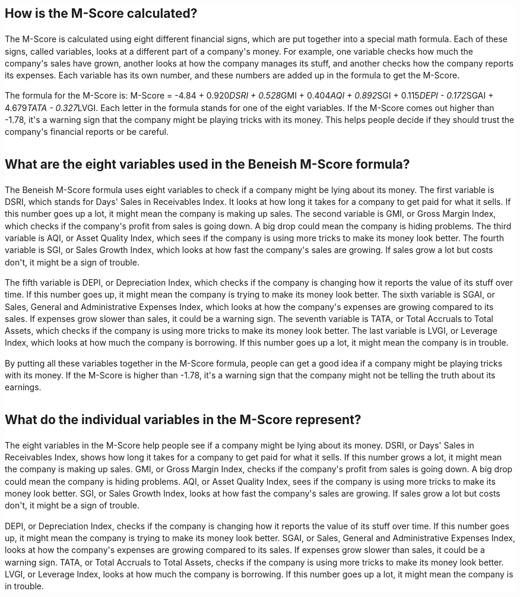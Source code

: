 ## How is the M-Score calculated?

The M-Score is calculated using eight different financial signs, which are put together into a special math formula. Each of these signs, called variables, looks at a different part of a company's money. For example, one variable checks how much the company's sales have grown, another looks at how the company manages its stuff, and another checks how the company reports its expenses. Each variable has its own number, and these numbers are added up in the formula to get the M-Score.

The formula for the M-Score is: M-Score = -4.84 + 0.920*DSRI + 0.528*GMI + 0.404*AQI + 0.892*SGI + 0.115*DEPI - 0.172*SGAI + 4.679*TATA - 0.327*LVGI. Each letter in the formula stands for one of the eight variables. If the M-Score comes out higher than -1.78, it's a warning sign that the company might be playing tricks with its money. This helps people decide if they should trust the company's financial reports or be careful.

## What are the eight variables used in the Beneish M-Score formula?

The Beneish M-Score formula uses eight variables to check if a company might be lying about its money. The first variable is DSRI, which stands for Days' Sales in Receivables Index. It looks at how long it takes for a company to get paid for what it sells. If this number goes up a lot, it might mean the company is making up sales. The second variable is GMI, or Gross Margin Index, which checks if the company's profit from sales is going down. A big drop could mean the company is hiding problems. The third variable is AQI, or Asset Quality Index, which sees if the company is using more tricks to make its money look better. The fourth variable is SGI, or Sales Growth Index, which looks at how fast the company's sales are growing. If sales grow a lot but costs don't, it might be a sign of trouble.

The fifth variable is DEPI, or Depreciation Index, which checks if the company is changing how it reports the value of its stuff over time. If this number goes up, it might mean the company is trying to make its money look better. The sixth variable is SGAI, or Sales, General and Administrative Expenses Index, which looks at how the company's expenses are growing compared to its sales. If expenses grow slower than sales, it could be a warning sign. The seventh variable is TATA, or Total Accruals to Total Assets, which checks if the company is using more tricks to make its money look better. The last variable is LVGI, or Leverage Index, which looks at how much the company is borrowing. If this number goes up a lot, it might mean the company is in trouble.

By putting all these variables together in the M-Score formula, people can get a good idea if a company might be playing tricks with its money. If the M-Score is higher than -1.78, it's a warning sign that the company might not be telling the truth about its earnings.

## What do the individual variables in the M-Score represent?

The eight variables in the M-Score help people see if a company might be lying about its money. DSRI, or Days' Sales in Receivables Index, shows how long it takes for a company to get paid for what it sells. If this number grows a lot, it might mean the company is making up sales. GMI, or Gross Margin Index, checks if the company's profit from sales is going down. A big drop could mean the company is hiding problems. AQI, or Asset Quality Index, sees if the company is using more tricks to make its money look better. SGI, or Sales Growth Index, looks at how fast the company's sales are growing. If sales grow a lot but costs don't, it might be a sign of trouble.

DEPI, or Depreciation Index, checks if the company is changing how it reports the value of its stuff over time. If this number goes up, it might mean the company is trying to make its money look better. SGAI, or Sales, General and Administrative Expenses Index, looks at how the company's expenses are growing compared to its sales. If expenses grow slower than sales, it could be a warning sign. TATA, or Total Accruals to Total Assets, checks if the company is using more tricks to make its money look better. LVGI, or Leverage Index, looks at how much the company is borrowing. If this number goes up a lot, it might mean the company is in trouble.
